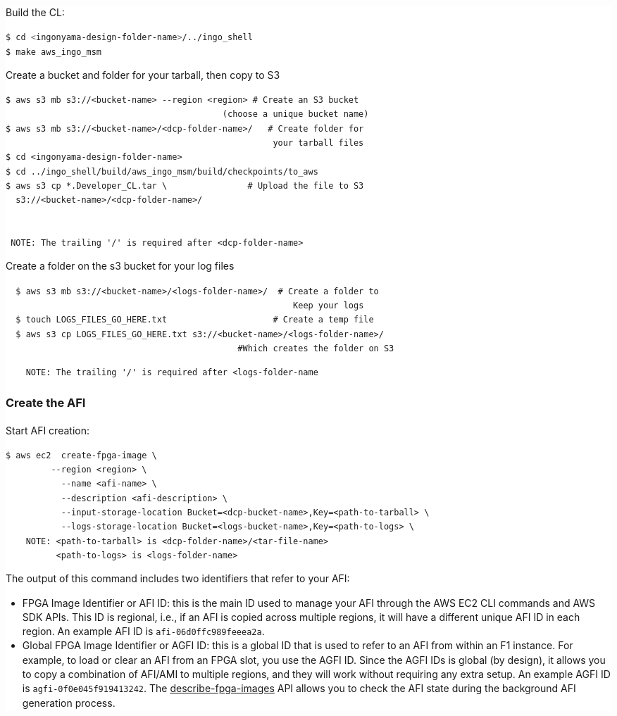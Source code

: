 Build the CL:

```sh
$ cd <ingonyama-design-folder-name>/../ingo_shell
$ make aws_ingo_msm
```

Create a bucket and folder for your tarball, then copy to S3

```
$ aws s3 mb s3://<bucket-name> --region <region> # Create an S3 bucket
                                           (choose a unique bucket name)
$ aws s3 mb s3://<bucket-name>/<dcp-folder-name>/   # Create folder for
                                                     your tarball files
$ cd <ingonyama-design-folder-name> 
$ cd ../ingo_shell/build/aws_ingo_msm/build/checkpoints/to_aws
$ aws s3 cp *.Developer_CL.tar \                # Upload the file to S3
  s3://<bucket-name>/<dcp-folder-name>/


 NOTE: The trailing '/' is required after <dcp-folder-name>
```

Create a folder on the s3 bucket for your log files

```
  $ aws s3 mb s3://<bucket-name>/<logs-folder-name>/  # Create a folder to
                                                         Keep your logs
  $ touch LOGS_FILES_GO_HERE.txt                     # Create a temp file
  $ aws s3 cp LOGS_FILES_GO_HERE.txt s3://<bucket-name>/<logs-folder-name>/
                                              #Which creates the folder on S3
```

        NOTE: The trailing '/' is required after <logs-folder-name


### Create the AFI


Start AFI creation:

```
$ aws ec2  create-fpga-image \
	     --region <region> \
           --name <afi-name> \
           --description <afi-description> \  
           --input-storage-location Bucket=<dcp-bucket-name>,Key=<path-to-tarball> \ 
           --logs-storage-location Bucket=<logs-bucket-name>,Key=<path-to-logs> \
    NOTE: <path-to-tarball> is <dcp-folder-name>/<tar-file-name>
          <path-to-logs> is <logs-folder-name>
```

The output of this command includes two identifiers that refer to your AFI:
* FPGA Image Identifier or AFI ID: this is the main ID used to manage your AFI through the AWS EC2 CLI commands and AWS SDK APIs. This ID is regional, i.e., if an AFI is copied across multiple regions, it will have a different unique AFI ID in each region. An example AFI ID is `afi-06d0ffc989feeea2a`.
* Global FPGA Image Identifier or AGFI ID: this is a global ID that is used to refer to an AFI from within an F1 instance. For example, to load or clear an AFI from an FPGA slot, you use the AGFI ID. Since the AGFI IDs is global (by design), it allows you to copy a combination of AFI/AMI to multiple regions, and they will work without requiring any extra setup. An example AGFI ID is `agfi-0f0e045f919413242`.
The <a href="https://github.com/aws/aws-fpga/blob/master/hdk/docs/describe_fpga_images.md">describe-fpga-images</a> API allows you to check the AFI state during the background AFI generation process.

